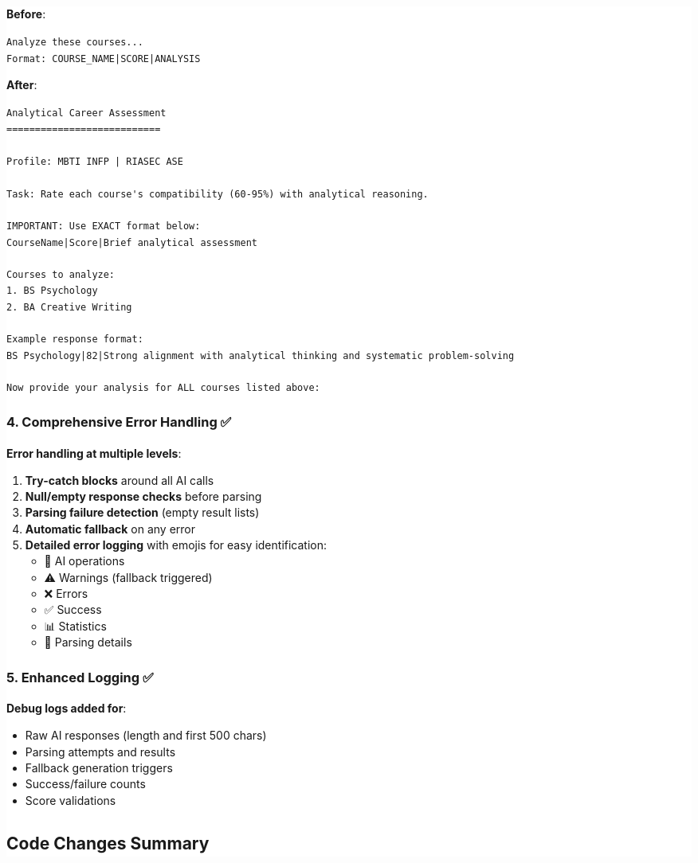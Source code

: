 **Before**:
```
Analyze these courses...
Format: COURSE_NAME|SCORE|ANALYSIS
```

**After**:
```
Analytical Career Assessment
===========================

Profile: MBTI INFP | RIASEC ASE

Task: Rate each course's compatibility (60-95%) with analytical reasoning.

IMPORTANT: Use EXACT format below:
CourseName|Score|Brief analytical assessment

Courses to analyze:
1. BS Psychology
2. BA Creative Writing

Example response format:
BS Psychology|82|Strong alignment with analytical thinking and systematic problem-solving

Now provide your analysis for ALL courses listed above:
```

### 4. Comprehensive Error Handling ✅

**Error handling at multiple levels**:
1. **Try-catch blocks** around all AI calls
2. **Null/empty response checks** before parsing
3. **Parsing failure detection** (empty result lists)
4. **Automatic fallback** on any error
5. **Detailed error logging** with emojis for easy identification:
   - 🤖 AI operations
   - ⚠️ Warnings (fallback triggered)
   - ❌ Errors
   - ✅ Success
   - 📊 Statistics
   - 📝 Parsing details

### 5. Enhanced Logging ✅

**Debug logs added for**:
- Raw AI responses (length and first 500 chars)
- Parsing attempts and results
- Fallback generation triggers
- Success/failure counts
- Score validations

## Code Changes Summary
